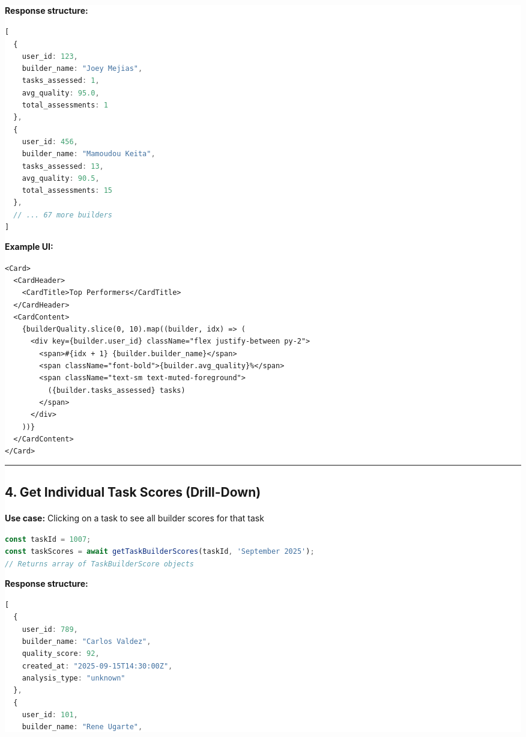 **Response structure:**
```typescript
[
  {
    user_id: 123,
    builder_name: "Joey Mejias",
    tasks_assessed: 1,
    avg_quality: 95.0,
    total_assessments: 1
  },
  {
    user_id: 456,
    builder_name: "Mamoudou Keita",
    tasks_assessed: 13,
    avg_quality: 90.5,
    total_assessments: 15
  },
  // ... 67 more builders
]
```

**Example UI:**
```tsx
<Card>
  <CardHeader>
    <CardTitle>Top Performers</CardTitle>
  </CardHeader>
  <CardContent>
    {builderQuality.slice(0, 10).map((builder, idx) => (
      <div key={builder.user_id} className="flex justify-between py-2">
        <span>#{idx + 1} {builder.builder_name}</span>
        <span className="font-bold">{builder.avg_quality}%</span>
        <span className="text-sm text-muted-foreground">
          ({builder.tasks_assessed} tasks)
        </span>
      </div>
    ))}
  </CardContent>
</Card>
```

---

## 4. Get Individual Task Scores (Drill-Down)

**Use case:** Clicking on a task to see all builder scores for that task

```typescript
const taskId = 1007;
const taskScores = await getTaskBuilderScores(taskId, 'September 2025');
// Returns array of TaskBuilderScore objects
```

**Response structure:**
```typescript
[
  {
    user_id: 789,
    builder_name: "Carlos Valdez",
    quality_score: 92,
    created_at: "2025-09-15T14:30:00Z",
    analysis_type: "unknown"
  },
  {
    user_id: 101,
    builder_name: "Rene Ugarte",
```